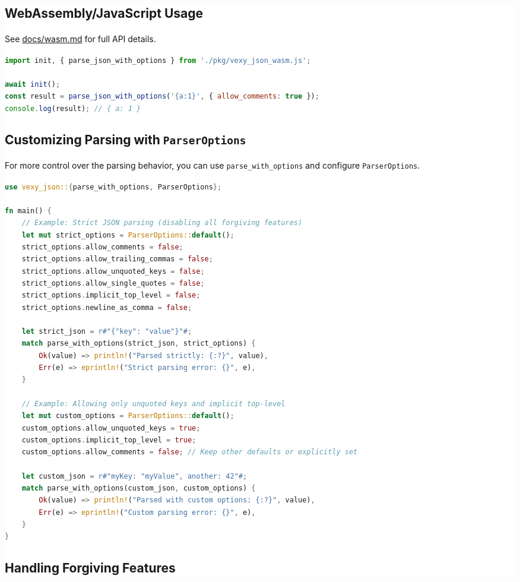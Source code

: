 ## WebAssembly/JavaScript Usage

See [docs/wasm.md](wasm.md) for full API details.

```js
import init, { parse_json_with_options } from './pkg/vexy_json_wasm.js';

await init();
const result = parse_json_with_options('{a:1}', { allow_comments: true });
console.log(result); // { a: 1 }
```

## Customizing Parsing with `ParserOptions`

For more control over the parsing behavior, you can use `parse_with_options` and configure `ParserOptions`.

```rust
use vexy_json::{parse_with_options, ParserOptions};

fn main() {
    // Example: Strict JSON parsing (disabling all forgiving features)
    let mut strict_options = ParserOptions::default();
    strict_options.allow_comments = false;
    strict_options.allow_trailing_commas = false;
    strict_options.allow_unquoted_keys = false;
    strict_options.allow_single_quotes = false;
    strict_options.implicit_top_level = false;
    strict_options.newline_as_comma = false;

    let strict_json = r#"{"key": "value"}"#;
    match parse_with_options(strict_json, strict_options) {
        Ok(value) => println!("Parsed strictly: {:?}", value),
        Err(e) => eprintln!("Strict parsing error: {}", e),
    }

    // Example: Allowing only unquoted keys and implicit top-level
    let mut custom_options = ParserOptions::default();
    custom_options.allow_unquoted_keys = true;
    custom_options.implicit_top_level = true;
    custom_options.allow_comments = false; // Keep other defaults or explicitly set

    let custom_json = r#"myKey: "myValue", another: 42"#;
    match parse_with_options(custom_json, custom_options) {
        Ok(value) => println!("Parsed with custom options: {:?}", value),
        Err(e) => eprintln!("Custom parsing error: {}", e),
    }
}
```

## Handling Forgiving Features
